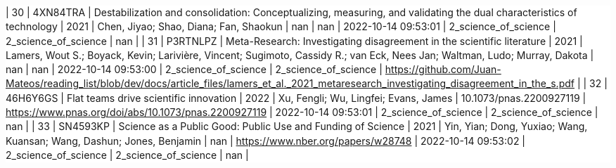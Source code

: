 | 30 | 4XN84TRA | Destabilization and consolidation: Conceptualizing, measuring, and validating the dual characteristics of technology                                                           |               2021 | Chen, Jiyao; Shao, Diana; Fan, Shaokun                                                                                                                                                                                                                                                                                                                                                                                                                                                                                                                                                                                                    | nan                           | nan                                                                                                                                                             | 2022-10-14 09:53:01 | 2_science_of_science                                                                                                                                                                     | 2_science_of_science     | nan                                                                                                                                                     |
| 31 | P3RTNLPZ | Meta-Research: Investigating disagreement in the scientific literature                                                                                                         |               2021 | Lamers, Wout S.; Boyack, Kevin; Larivière, Vincent; Sugimoto, Cassidy R.; van Eck, Nees Jan; Waltman, Ludo; Murray, Dakota                                                                                                                                                                                                                                                                                                                                                                                                                                                                                                                | nan                           | nan                                                                                                                                                             | 2022-10-14 09:53:00 | 2_science_of_science                                                                                                                                                                     | 2_science_of_science     | https://github.com/Juan-Mateos/reading_list/blob/dev/docs/article_files/lamers_et_al._2021_metaresearch_investigating_disagreement_in_the_s.pdf         |
| 32 | 46H6Y6GS | Flat teams drive scientific innovation                                                                                                                                         |               2022 | Xu, Fengli; Wu, Lingfei; Evans, James                                                                                                                                                                                                                                                                                                                                                                                                                                                                                                                                                                                                     | 10.1073/pnas.2200927119       | https://www.pnas.org/doi/abs/10.1073/pnas.2200927119                                                                                                            | 2022-10-14 09:53:01 | 2_science_of_science                                                                                                                                                                     | 2_science_of_science     | nan                                                                                                                                                     |
| 33 | SN4593KP | Science as a Public Good: Public Use and Funding of Science                                                                                                                    |               2021 | Yin, Yian; Dong, Yuxiao; Wang, Kuansan; Wang, Dashun; Jones, Benjamin                                                                                                                                                                                                                                                                                                                                                                                                                                                                                                                                                                     | nan                           | https://www.nber.org/papers/w28748                                                                                                                              | 2022-10-14 09:53:02 | 2_science_of_science                                                                                                                                                                     | 2_science_of_science     | nan                                                                                                                                                     |